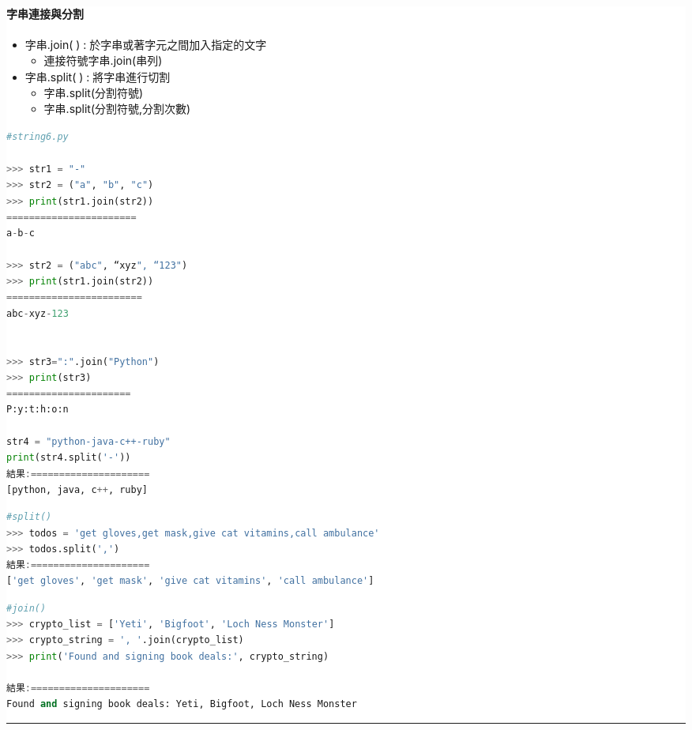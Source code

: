 
####  字串連接與分割
- 字串.join( ) : 於字串或著字元之間加入指定的文字
	- 連接符號字串.join(串列)
- 字串.split( ) : 將字串進行切割
	- 字串.split(分割符號)
	- 字串.split(分割符號,分割次數)

```python
#string6.py

>>> str1 = "-"
>>> str2 = ("a", "b", "c") 
>>> print(str1.join(str2))
=======================
a-b-c

>>> str2 = ("abc", “xyz", “123") 
>>> print(str1.join(str2))
========================
abc-xyz-123

 
>>> str3=":".join("Python") 
>>> print(str3)
======================
P:y:t:h:o:n

str4 = "python-java-c++-ruby" 
print(str4.split('-')) 
結果:=====================
[python, java, c++, ruby]
```



```python
#split()
>>> todos = 'get gloves,get mask,give cat vitamins,call ambulance' 
>>> todos.split(',')
結果:=====================
['get gloves', 'get mask', 'give cat vitamins', 'call ambulance']

```



```python
#join()
>>> crypto_list = ['Yeti', 'Bigfoot', 'Loch Ness Monster'] 
>>> crypto_string = ', '.join(crypto_list)
>>> print('Found and signing book deals:', crypto_string)

結果:=====================
Found and signing book deals: Yeti, Bigfoot, Loch Ness Monster

```

---